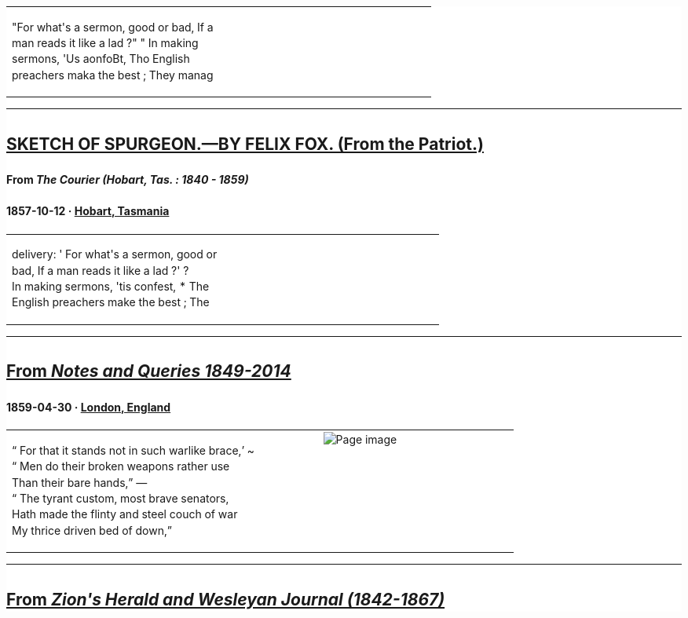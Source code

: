 <table style="width: 100%;"><tr><td style="width: 50%">

  
&quot;For what&#x27;s a sermon, good or bad, If a  
man reads it like a lad ?&quot; &quot; In making  
sermons, &#x27;Us aonfoBt, Tho English  
preachers maka the best ; They manag
</td></tr></table>

---

## [SKETCH OF SPURGEON.—BY FELIX FOX. (From the Patriot.)](http://trove.nla.gov.au/ndp/del/article/2460867)

#### From _The Courier (Hobart, Tas. : 1840 - 1859)_

#### 1857-10-12 &middot; [Hobart, Tasmania](http://dbpedia.org/resource/Hobart)

<table style="width: 100%;"><tr><td style="width: 50%">

  
delivery: &#x27; For what&#x27;s a sermon, good or  
bad, If a man reads it like a lad ?&#x27; ?  
In making sermons, &#x27;tis confest, * The  
English preachers make the best ; The
</td></tr></table>

---

## [From _Notes and Queries 1849-2014_](https://archive.org/details/sim_notes-and-queries_1859-04-30_7_174/page/n5/mode/1up?view=theater)

#### 1859-04-30 &middot; [London, England](http://dbpedia.org/resource/London)

<table style="width: 100%;"><tr><td style="width: 50%">

  
“ For that it stands not in such warlike brace,’ ~  
“ Men do their broken weapons rather use  
Than their bare hands,” —  
“ The tyrant custom, most brave senators,  
Hath made the flinty and steel couch of war  
My thrice driven bed of down,” 
</td><td style="width: 50%; max-height: 75%; margin: auto; display: block;">
<img alt="Page image" src="https://iiif.archive.org/image/iiif/2/sim_notes-and-queries_1859-04-30_7_174%2Fsim_notes-and-queries_1859-04-30_7_174_jp2.zip%2Fsim_notes-and-queries_1859-04-30_7_174_jp2%2Fsim_notes-and-queries_1859-04-30_7_174_0005.jp2/pct:57.29865771812081,34.34278350515464,31.124161073825505,7.248711340206185/600,/0/default.jpg"/>
</td>
</tr></table>

---

## [From _Zion's Herald and Wesleyan Journal (1842-1867)_](https://archive.org/details/sim_zions-herald_1859-09-14_30_37/page/n2/mode/1up?view=theater)
